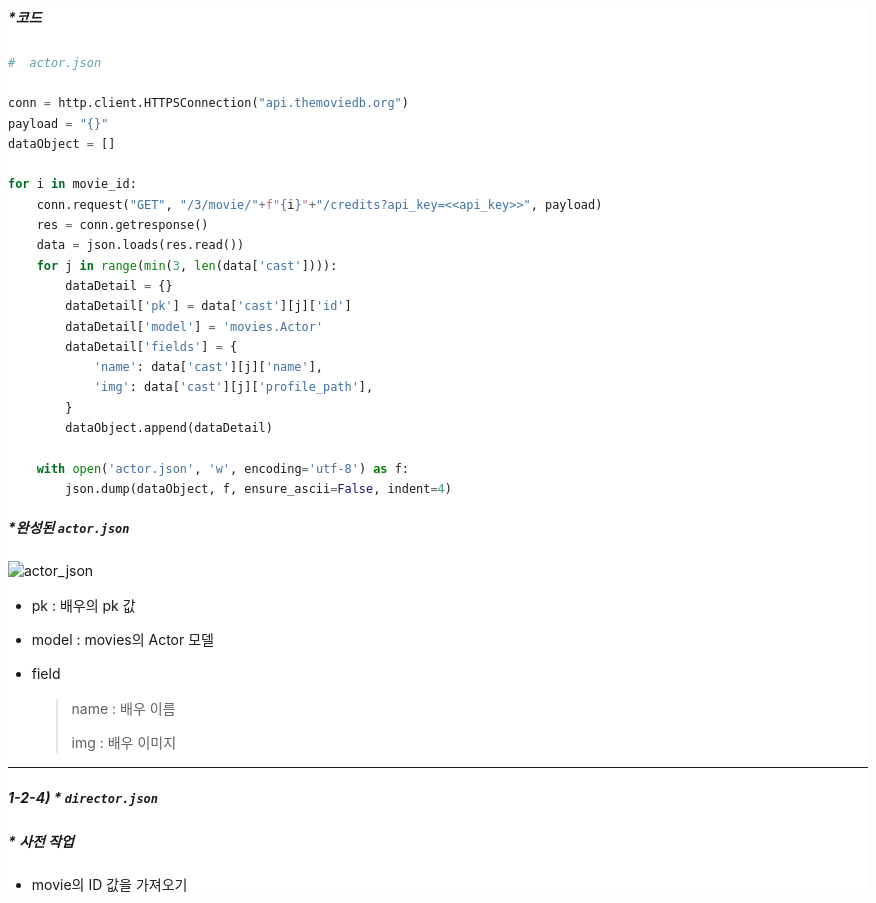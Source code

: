 

##### *코드

```python
#  actor.json

conn = http.client.HTTPSConnection("api.themoviedb.org")
payload = "{}"
dataObject = []

for i in movie_id:
    conn.request("GET", "/3/movie/"+f"{i}"+"/credits?api_key=<<api_key>>", payload)
    res = conn.getresponse()
    data = json.loads(res.read())
    for j in range(min(3, len(data['cast']))):
        dataDetail = {}
        dataDetail['pk'] = data['cast'][j]['id']
        dataDetail['model'] = 'movies.Actor'
        dataDetail['fields'] = {
            'name': data['cast'][j]['name'],
            'img': data['cast'][j]['profile_path'],
        }
        dataObject.append(dataDetail)

    with open('actor.json', 'w', encoding='utf-8') as f:
        json.dump(dataObject, f, ensure_ascii=False, indent=4)
```



##### *완성된 `actor.json`



<img width="326" alt="actor_json" src="https://user-images.githubusercontent.com/45934494/57770016-4d51c300-774a-11e9-9d8e-32170bab6d66.PNG">

- pk : 배우의 pk 값

- model : movies의 Actor 모델

- field

  > name : 배우 이름
  >
  > img : 배우 이미지





------



##### 1-2-4) * `director.json`

##### * 사전 작업

- movie의 ID 값을 가져오기
